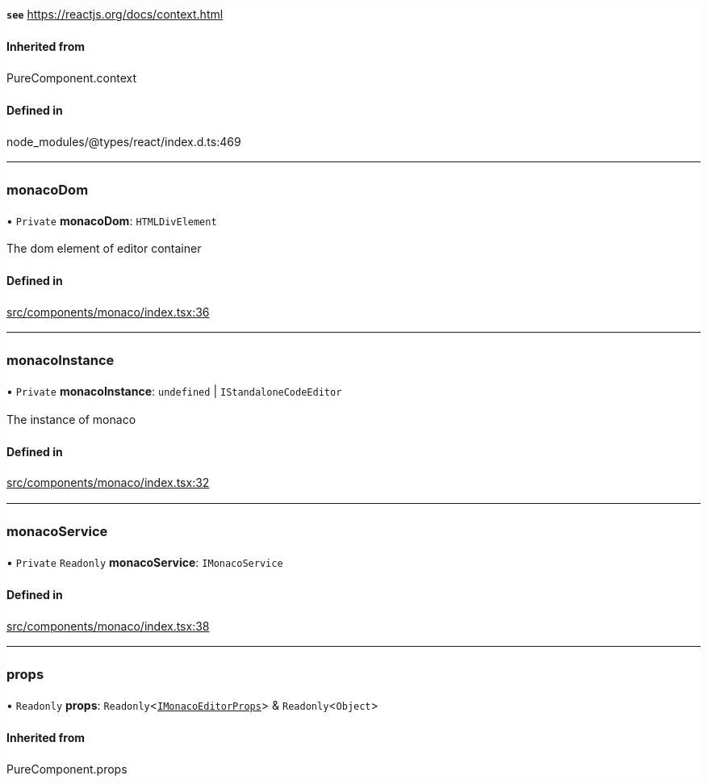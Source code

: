 **`see`** https://reactjs.org/docs/context.html

#### Inherited from

PureComponent.context

#### Defined in

node_modules/@types/react/index.d.ts:469

---

### monacoDom

• `Private` **monacoDom**: `HTMLDivElement`

The dom element of editor container

#### Defined in

[src/components/monaco/index.tsx:36](https://github.com/DTStack/molecule/blob/1b0aa04/src/components/monaco/index.tsx#L36)

---

### monacoInstance

• `Private` **monacoInstance**: `undefined` \| `IStandaloneCodeEditor`

The instance of monaco

#### Defined in

[src/components/monaco/index.tsx:32](https://github.com/DTStack/molecule/blob/1b0aa04/src/components/monaco/index.tsx#L32)

---

### monacoService

• `Private` `Readonly` **monacoService**: `IMonacoService`

#### Defined in

[src/components/monaco/index.tsx:38](https://github.com/DTStack/molecule/blob/1b0aa04/src/components/monaco/index.tsx#L38)

---

### props

• `Readonly` **props**: `Readonly`<[`IMonacoEditorProps`](../interfaces/molecule.component.IMonacoEditorProps)\> & `Readonly`<`Object`\>

#### Inherited from

PureComponent.props
